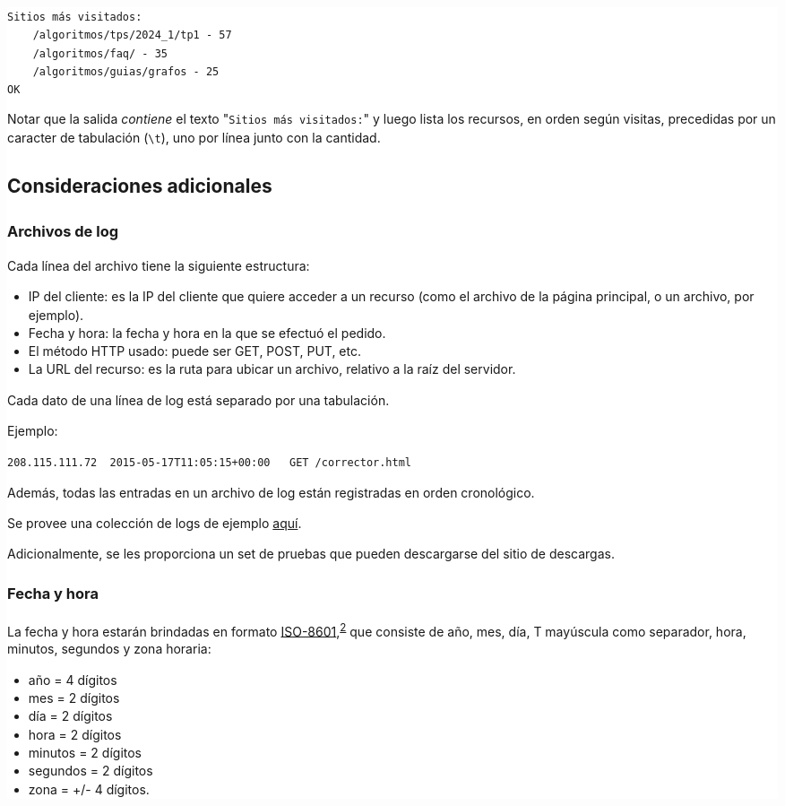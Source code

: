 ```
Sitios más visitados:
	/algoritmos/tps/2024_1/tp1 - 57
	/algoritmos/faq/ - 35
	/algoritmos/guias/grafos - 25
OK
```

Notar que la salida _contiene_ el texto "`Sitios más visitados:`" y luego lista
los recursos, en orden según visitas, precedidas por un caracter de tabulación
(`\t`), uno por línea junto con la cantidad.


Consideraciones adicionales
---------------------------

### Archivos de log

Cada línea del archivo tiene la siguiente estructura:

- IP del cliente: es la IP del cliente que quiere acceder a un recurso (como el
archivo de la página principal, o un archivo, por ejemplo).
- Fecha y hora: la fecha y hora en la que se efectuó el pedido.
- El método HTTP usado: puede ser GET, POST, PUT, etc.
- La URL del recurso: es la ruta para ubicar un archivo, relativo a la raíz del
servidor.

Cada dato de una línea de log está separado por una tabulación.

Ejemplo:

```
208.115.111.72	2015-05-17T11:05:15+00:00	GET	/corrector.html
```

Además, todas las entradas en un archivo de log están registradas en orden cronológico.

Se provee una colección de logs de ejemplo
[aquí](https://drive.google.com/drive/folders/0B0x0VPz_v-f_UENLUnVCMlBiWUE?usp=sharing).

Adicionalmente, se les proporciona un set de pruebas que pueden descargarse del sitio de descargas. 


### Fecha y hora

La fecha y hora estarán brindadas en formato
[ISO-8601](https://www.iso.org/iso-8601-date-and-time-format.html),<sup>[2](https://xkcd.com/1179/)</sup>
que consiste de año, mes, día, T mayúscula como separador, hora, minutos,
segundos y zona horaria:

- año = 4 dígitos
- mes = 2 dígitos
- día = 2 dígitos
- hora = 2 dígitos
- minutos = 2 dígitos
- segundos = 2 dígitos
- zona = +/- 4 dígitos.
